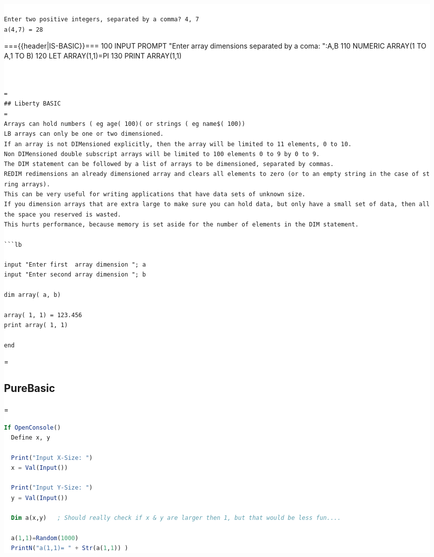 
```txt

Enter two positive integers, separated by a comma? 4, 7
a(4,7) = 28

```


==={{header|IS-BASIC}}===
<lang IS-BASIC>100 INPUT PROMPT "Enter array dimensions separated by a coma: ":A,B
110 NUMERIC ARRAY(1 TO A,1 TO B)
120 LET ARRAY(1,1)=PI
130 PRINT ARRAY(1,1)
```


=
## Liberty BASIC
=
Arrays can hold numbers ( eg age( 100)( or strings ( eg name$( 100))
LB arrays can only be one or two dimensioned.
If an array is not DIMensioned explicitly, then the array will be limited to 11 elements, 0 to 10.
Non DIMensioned double subscript arrays will be limited to 100 elements 0 to 9 by 0 to 9.
The DIM statement can be followed by a list of arrays to be dimensioned, separated by commas.
REDIM redimensions an already dimensioned array and clears all elements to zero (or to an empty string in the case of string arrays).
This can be very useful for writing applications that have data sets of unknown size.
If you dimension arrays that are extra large to make sure you can hold data, but only have a small set of data, then all the space you reserved is wasted.
This hurts performance, because memory is set aside for the number of elements in the DIM statement.

```lb

input "Enter first  array dimension "; a
input "Enter second array dimension "; b

dim array( a, b)

array( 1, 1) = 123.456
print array( 1, 1)

end

```


=
## PureBasic
=


```PureBasic
If OpenConsole()
  Define x, y

  Print("Input X-Size: ")
  x = Val(Input())

  Print("Input Y-Size: ")
  y = Val(Input())

  Dim a(x,y)   ; Should really check if x & y are larger then 1, but that would be less fun....

  a(1,1)=Random(1000)
  PrintN("a(1,1)= " + Str(a(1,1)) )
```